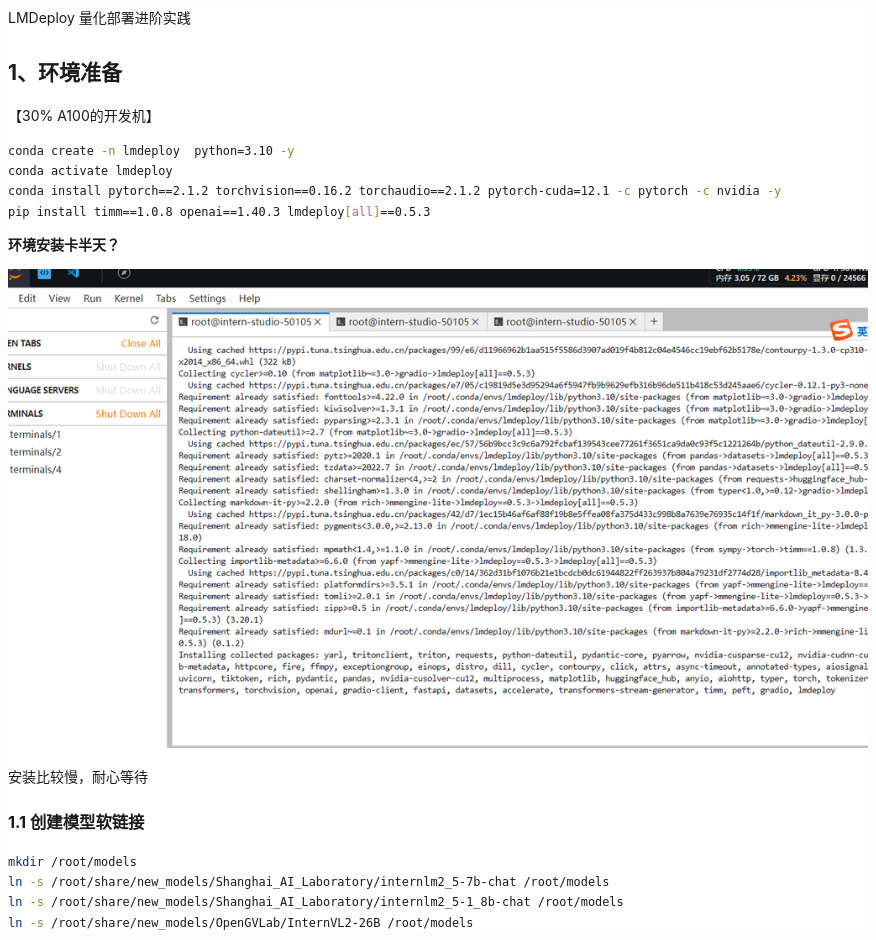 LMDeploy 量化部署进阶实践

## 1、环境准备

【30% A100的开发机】

```bash
conda create -n lmdeploy  python=3.10 -y
conda activate lmdeploy
conda install pytorch==2.1.2 torchvision==0.16.2 torchaudio==2.1.2 pytorch-cuda=12.1 -c pytorch -c nvidia -y
pip install timm==1.0.8 openai==1.40.3 lmdeploy[all]==0.5.3
```

**环境安装卡半天？**

![image-20240830185123383](Lmdeploy%E9%87%8F%E5%8C%96%E9%83%A8%E7%BD%B2%E8%BF%9B%E9%98%B6.assets/image-20240830185123383.png)

安装比较慢，耐心等待

### 1.1 创建模型软链接

```bash
mkdir /root/models
ln -s /root/share/new_models/Shanghai_AI_Laboratory/internlm2_5-7b-chat /root/models
ln -s /root/share/new_models/Shanghai_AI_Laboratory/internlm2_5-1_8b-chat /root/models
ln -s /root/share/new_models/OpenGVLab/InternVL2-26B /root/models
```
